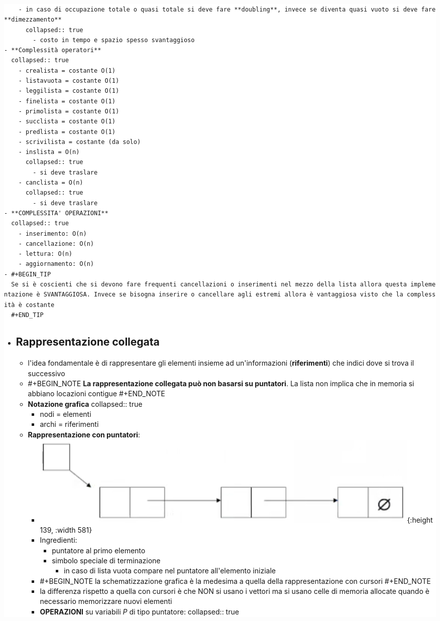 		- in caso di occupazione totale o quasi totale si deve fare **doubling**, invece se diventa quasi vuoto si deve fare **dimezzamento**
		  collapsed:: true
			- costo in tempo e spazio spesso svantaggioso
	- **Complessità operatori**
	  collapsed:: true
		- crealista = costante O(1)
		- listavuota = costante O(1)
		- leggilista = costante O(1)
		- finelista = costante O(1)
		- primolista = costante O(1)
		- succlista = costante O(1)
		- predlista = costante O(1)
		- scrivilista = costante (da solo)
		- inslista = O(n)
		  collapsed:: true
			- si deve traslare
		- canclista = O(n)
		  collapsed:: true
			- si deve traslare
	- **COMPLESSITA' OPERAZIONI**
	  collapsed:: true
		- inserimento: O(n)
		- cancellazione: O(n)
		- lettura: O(n)
		- aggiornamento: O(n)
	- #+BEGIN_TIP
	  Se si è coscienti che si devono fare frequenti cancellazioni o inserimenti nel mezzo della lista allora questa implementazione è SVANTAGGIOSA. Invece se bisogna inserire o cancellare agli estremi allora è vantaggiosa visto che la complessità è costante
	  #+END_TIP
- ## Rappresentazione collegata
	- l'idea fondamentale è di rappresentare gli elementi insieme ad un'informazioni (**riferimenti**) che indici dove si trova il successivo
	- #+BEGIN_NOTE
	  **La rappresentazione collegata può non basarsi su puntatori**. La lista non implica che in memoria si abbiano locazioni contigue
	  #+END_NOTE
	- **Notazione grafica**
	  collapsed:: true
		- nodi = elementi
		- archi = riferimenti
	- **Rappresentazione con puntatori**:
		- ![image.png](../assets/image_1671035739917_0.png){:height 139, :width 581}
		- Ingredienti:
			- puntatore al primo elemento
			- simbolo speciale di terminazione
				- in caso di lista vuota compare nel puntatore all'elemento iniziale
		- #+BEGIN_NOTE
		  la schematizzazione grafica è la medesima a quella della rappresentazione con cursori
		  #+END_NOTE
		- la differenza rispetto a quella con cursori è che NON si usano i vettori ma si usano celle di memoria allocate quando è necessario memorizzare nuovi elementi
		- **OPERAZIONI** su variabili *P* di tipo puntatore:
		  collapsed:: true